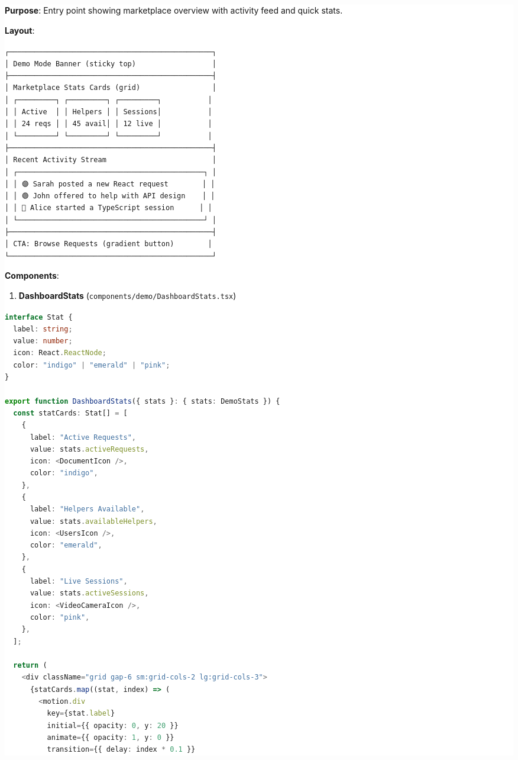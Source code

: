 **Purpose**: Entry point showing marketplace overview with activity feed and quick stats.

**Layout**:
```
┌────────────────────────────────────────────────┐
│ Demo Mode Banner (sticky top)                  │
├────────────────────────────────────────────────┤
│ Marketplace Stats Cards (grid)                 │
│ ┌─────────┐ ┌─────────┐ ┌─────────┐           │
│ │ Active  │ │ Helpers │ │ Sessions│           │
│ │ 24 reqs │ │ 45 avail│ │ 12 live │           │
│ └─────────┘ └─────────┘ └─────────┘           │
├────────────────────────────────────────────────┤
│ Recent Activity Stream                         │
│ ┌────────────────────────────────────────────┐ │
│ │ 🟣 Sarah posted a new React request        │ │
│ │ 🟢 John offered to help with API design    │ │
│ │ 🔵 Alice started a TypeScript session      │ │
│ └────────────────────────────────────────────┘ │
├────────────────────────────────────────────────┤
│ CTA: Browse Requests (gradient button)        │
└────────────────────────────────────────────────┘
```

**Components**:

1. **DashboardStats** (`components/demo/DashboardStats.tsx`)
```typescript
interface Stat {
  label: string;
  value: number;
  icon: React.ReactNode;
  color: "indigo" | "emerald" | "pink";
}

export function DashboardStats({ stats }: { stats: DemoStats }) {
  const statCards: Stat[] = [
    {
      label: "Active Requests",
      value: stats.activeRequests,
      icon: <DocumentIcon />,
      color: "indigo",
    },
    {
      label: "Helpers Available",
      value: stats.availableHelpers,
      icon: <UsersIcon />,
      color: "emerald",
    },
    {
      label: "Live Sessions",
      value: stats.activeSessions,
      icon: <VideoCameraIcon />,
      color: "pink",
    },
  ];

  return (
    <div className="grid gap-6 sm:grid-cols-2 lg:grid-cols-3">
      {statCards.map((stat, index) => (
        <motion.div
          key={stat.label}
          initial={{ opacity: 0, y: 20 }}
          animate={{ opacity: 1, y: 0 }}
          transition={{ delay: index * 0.1 }}
```